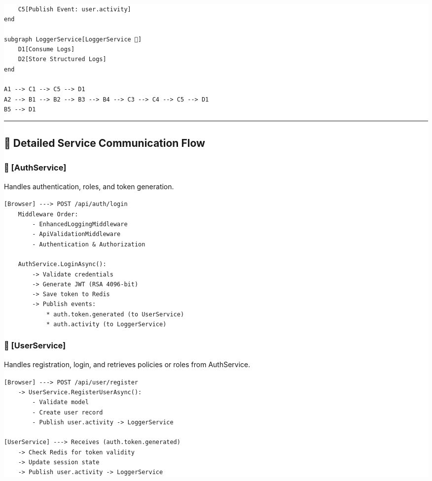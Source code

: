 ```mermaid
    C5[Publish Event: user.activity]
end

subgraph LoggerService[LoggerService 📜]
    D1[Consume Logs]
    D2[Store Structured Logs]
end

A1 --> C1 --> C5 --> D1
A2 --> B1 --> B2 --> B3 --> B4 --> C3 --> C4 --> C5 --> D1
B5 --> D1
```

---

## 🔄 Detailed Service Communication Flow

### 🧩 [AuthService]
Handles authentication, roles, and token generation.

```
[Browser] ---> POST /api/auth/login
    Middleware Order:
        - EnhancedLoggingMiddleware
        - ApiValidationMiddleware
        - Authentication & Authorization
        
    AuthService.LoginAsync():
        -> Validate credentials
        -> Generate JWT (RSA 4096-bit)
        -> Save token to Redis
        -> Publish events:
            * auth.token.generated (to UserService)
            * auth.activity (to LoggerService)
```

### 👤 [UserService]
Handles registration, login, and retrieves policies or roles from AuthService.

```
[Browser] ---> POST /api/user/register
    -> UserService.RegisterUserAsync():
        - Validate model
        - Create user record
        - Publish user.activity -> LoggerService

[UserService] ---> Receives (auth.token.generated)
    -> Check Redis for token validity
    -> Update session state
    -> Publish user.activity -> LoggerService
```
